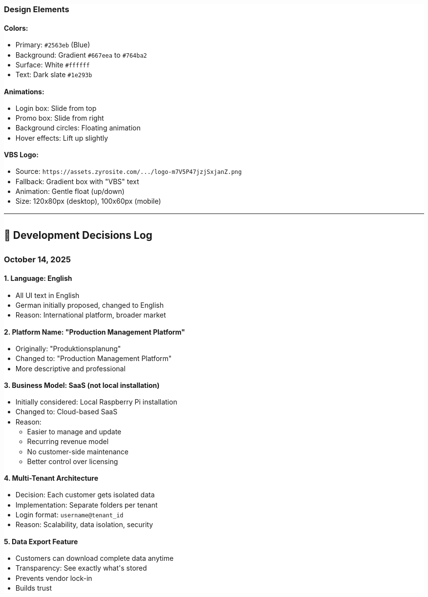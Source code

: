 ### Design Elements

**Colors:**
- Primary: `#2563eb` (Blue)
- Background: Gradient `#667eea` to `#764ba2`
- Surface: White `#ffffff`
- Text: Dark slate `#1e293b`

**Animations:**
- Login box: Slide from top
- Promo box: Slide from right
- Background circles: Floating animation
- Hover effects: Lift up slightly

**VBS Logo:**
- Source: `https://assets.zyrosite.com/.../logo-m7V5P47jzjSxjanZ.png`
- Fallback: Gradient box with "VBS" text
- Animation: Gentle float (up/down)
- Size: 120x80px (desktop), 100x60px (mobile)

---

## 📝 Development Decisions Log

### October 14, 2025

**1. Language: English**
- All UI text in English
- German initially proposed, changed to English
- Reason: International platform, broader market

**2. Platform Name: "Production Management Platform"**
- Originally: "Produktionsplanung"
- Changed to: "Production Management Platform"
- More descriptive and professional

**3. Business Model: SaaS (not local installation)**
- Initially considered: Local Raspberry Pi installation
- Changed to: Cloud-based SaaS
- Reason: 
  - Easier to manage and update
  - Recurring revenue model
  - No customer-side maintenance
  - Better control over licensing

**4. Multi-Tenant Architecture**
- Decision: Each customer gets isolated data
- Implementation: Separate folders per tenant
- Login format: `username@tenant_id`
- Reason: Scalability, data isolation, security

**5. Data Export Feature**
- Customers can download complete data anytime
- Transparency: See exactly what's stored
- Prevents vendor lock-in
- Builds trust
